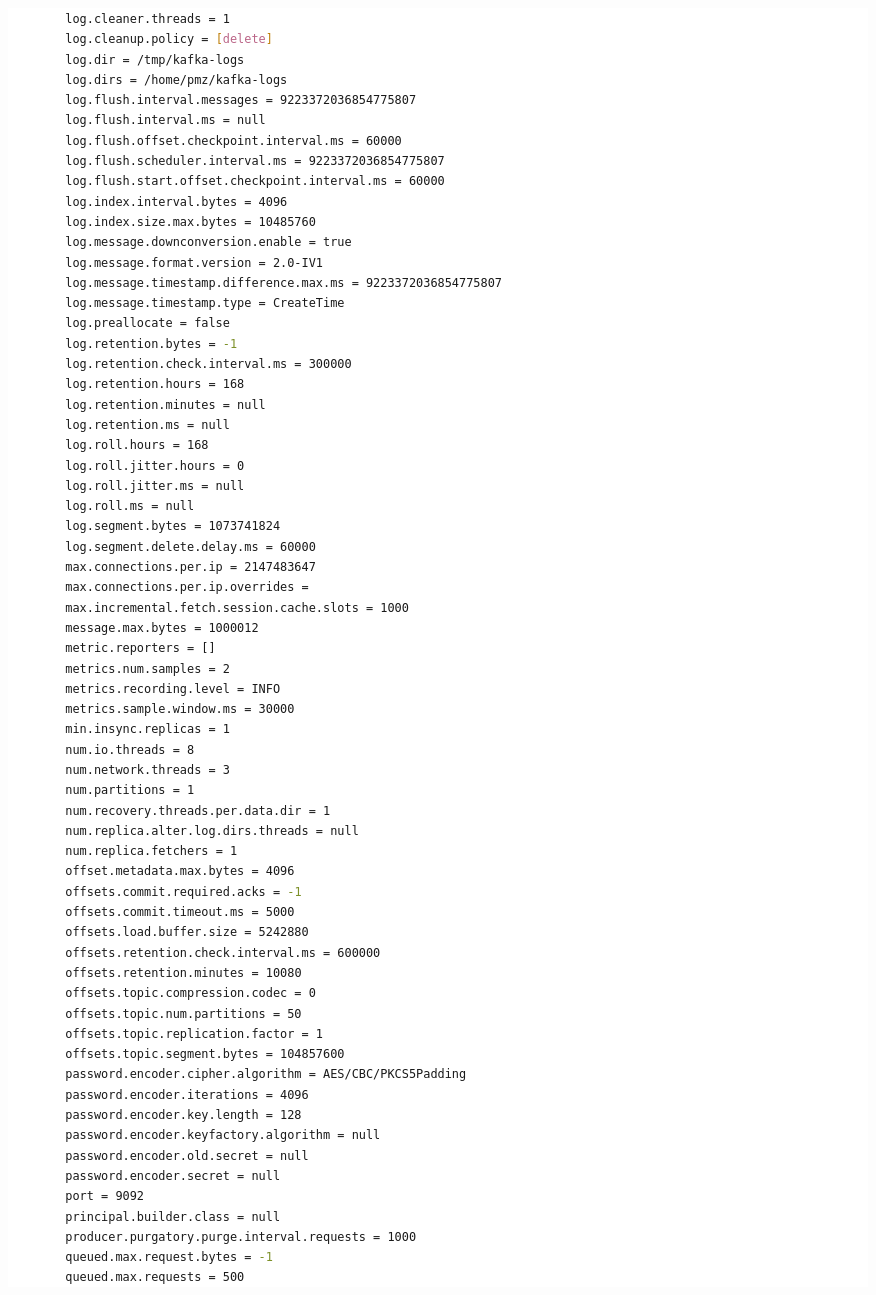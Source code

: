 ```sh
        log.cleaner.threads = 1
        log.cleanup.policy = [delete]
        log.dir = /tmp/kafka-logs
        log.dirs = /home/pmz/kafka-logs
        log.flush.interval.messages = 9223372036854775807
        log.flush.interval.ms = null
        log.flush.offset.checkpoint.interval.ms = 60000
        log.flush.scheduler.interval.ms = 9223372036854775807
        log.flush.start.offset.checkpoint.interval.ms = 60000
        log.index.interval.bytes = 4096
        log.index.size.max.bytes = 10485760
        log.message.downconversion.enable = true
        log.message.format.version = 2.0-IV1
        log.message.timestamp.difference.max.ms = 9223372036854775807
        log.message.timestamp.type = CreateTime
        log.preallocate = false
        log.retention.bytes = -1
        log.retention.check.interval.ms = 300000
        log.retention.hours = 168
        log.retention.minutes = null
        log.retention.ms = null
        log.roll.hours = 168
        log.roll.jitter.hours = 0
        log.roll.jitter.ms = null
        log.roll.ms = null
        log.segment.bytes = 1073741824
        log.segment.delete.delay.ms = 60000
        max.connections.per.ip = 2147483647
        max.connections.per.ip.overrides = 
        max.incremental.fetch.session.cache.slots = 1000
        message.max.bytes = 1000012
        metric.reporters = []
        metrics.num.samples = 2
        metrics.recording.level = INFO
        metrics.sample.window.ms = 30000
        min.insync.replicas = 1
        num.io.threads = 8
        num.network.threads = 3
        num.partitions = 1
        num.recovery.threads.per.data.dir = 1
        num.replica.alter.log.dirs.threads = null
        num.replica.fetchers = 1
        offset.metadata.max.bytes = 4096
        offsets.commit.required.acks = -1
        offsets.commit.timeout.ms = 5000
        offsets.load.buffer.size = 5242880
        offsets.retention.check.interval.ms = 600000
        offsets.retention.minutes = 10080
        offsets.topic.compression.codec = 0
        offsets.topic.num.partitions = 50
        offsets.topic.replication.factor = 1
        offsets.topic.segment.bytes = 104857600
        password.encoder.cipher.algorithm = AES/CBC/PKCS5Padding
        password.encoder.iterations = 4096
        password.encoder.key.length = 128
        password.encoder.keyfactory.algorithm = null
        password.encoder.old.secret = null
        password.encoder.secret = null
        port = 9092
        principal.builder.class = null
        producer.purgatory.purge.interval.requests = 1000
        queued.max.request.bytes = -1
        queued.max.requests = 500
```